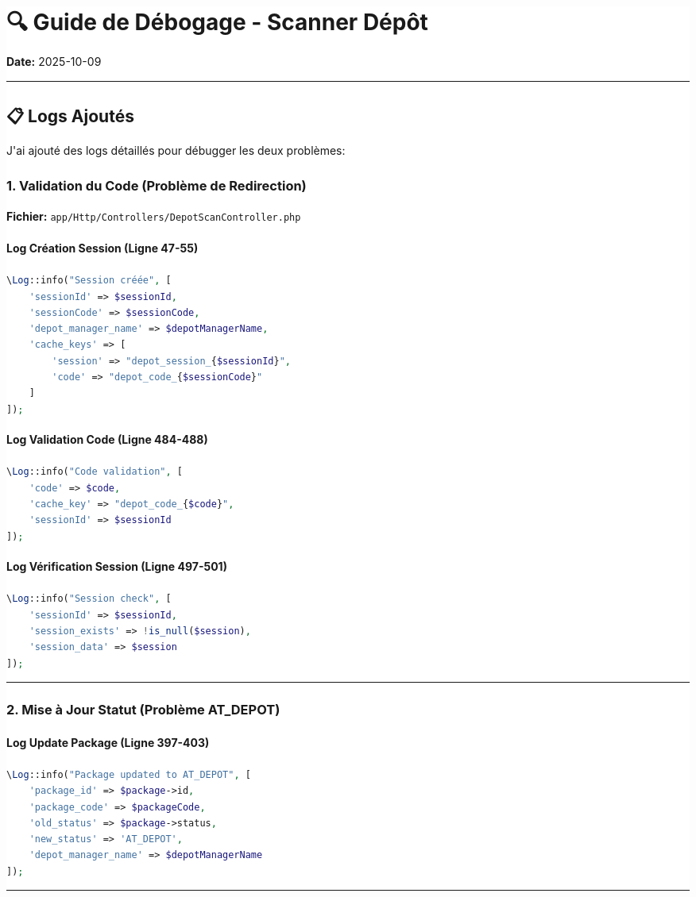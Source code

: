 # 🔍 Guide de Débogage - Scanner Dépôt

**Date:** 2025-10-09

---

## 📋 Logs Ajoutés

J'ai ajouté des logs détaillés pour débugger les deux problèmes:

### 1. Validation du Code (Problème de Redirection)

**Fichier:** `app/Http/Controllers/DepotScanController.php`

#### Log Création Session (Ligne 47-55)
```php
\Log::info("Session créée", [
    'sessionId' => $sessionId,
    'sessionCode' => $sessionCode,
    'depot_manager_name' => $depotManagerName,
    'cache_keys' => [
        'session' => "depot_session_{$sessionId}",
        'code' => "depot_code_{$sessionCode}"
    ]
]);
```

#### Log Validation Code (Ligne 484-488)
```php
\Log::info("Code validation", [
    'code' => $code,
    'cache_key' => "depot_code_{$code}",
    'sessionId' => $sessionId
]);
```

#### Log Vérification Session (Ligne 497-501)
```php
\Log::info("Session check", [
    'sessionId' => $sessionId,
    'session_exists' => !is_null($session),
    'session_data' => $session
]);
```

---

### 2. Mise à Jour Statut (Problème AT_DEPOT)

#### Log Update Package (Ligne 397-403)
```php
\Log::info("Package updated to AT_DEPOT", [
    'package_id' => $package->id,
    'package_code' => $packageCode,
    'old_status' => $package->status,
    'new_status' => 'AT_DEPOT',
    'depot_manager_name' => $depotManagerName
]);
```

---